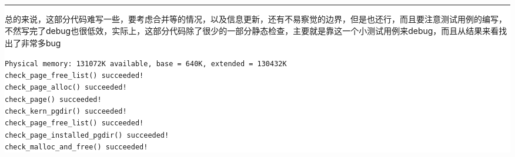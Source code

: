 
---
总的来说，这部分代码难写一些，要考虑合并等的情况，以及信息更新，还有不易察觉的边界，但是也还行，而且要注意测试用例的编写，不然写完了debug也很低效，实际上，这部分代码除了很少的一部分静态检查，主要就是靠这一个小测试用例来debug，而且从结果来看找出了非常多bug
```
Physical memory: 131072K available, base = 640K, extended = 130432K
check_page_free_list() succeeded!
check_page_alloc() succeeded!
check_page() succeeded!
check_kern_pgdir() succeeded!
check_page_free_list() succeeded!
check_page_installed_pgdir() succeeded!
check_malloc_and_free() succeeded!
```
